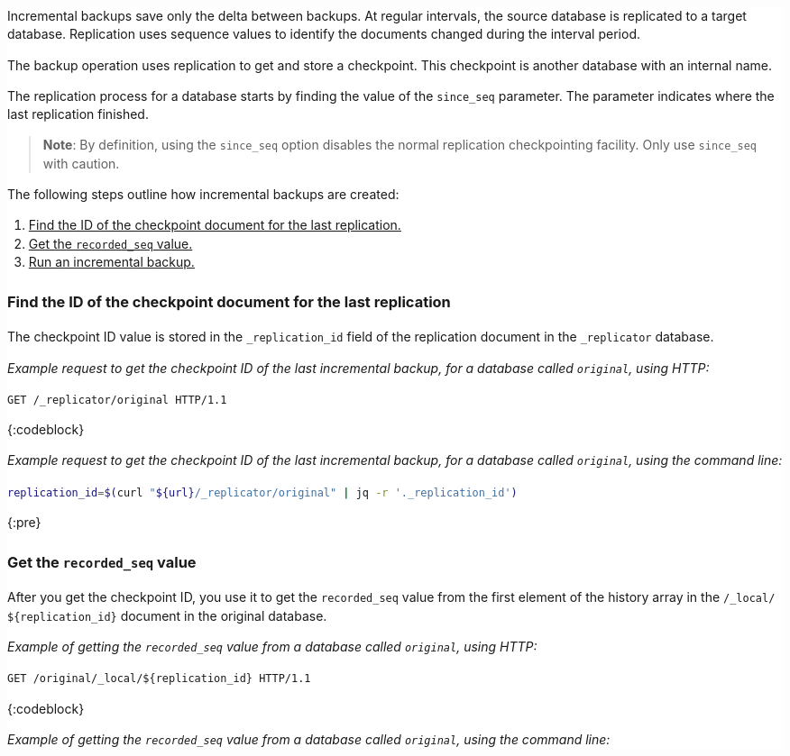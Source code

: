 Incremental backups save only the delta between backups.
At regular intervals,
the source database is replicated to a target database.
Replication uses sequence values to identify the documents changed during the interval period.

The backup operation uses replication to get and store a checkpoint.
This checkpoint is another database with an internal name.

The replication process for a database starts by finding the value of the `since_seq` parameter.
The parameter indicates where the last replication finished.

>   **Note**: By definition, using the `since_seq` option disables the normal replication checkpointing facility. Only use `since_seq` with caution. 

The following steps outline how incremental backups are created:

1.  [Find the ID of the checkpoint document for the last replication.](#find-the-id-of-the-checkpoint-document-for-the-last-replication)
2.  [Get the `recorded_seq` value.](#get-the-recorded_seq-value)
3.  [Run an incremental backup.](#run-an-incremental-backup)

### Find the ID of the checkpoint document for the last replication

The checkpoint ID value is stored in the `_replication_id` field
of the replication document in the `_replicator` database.

_Example request to get the checkpoint ID of the last incremental backup,
for a database called `original`, using HTTP:_

```http
GET /_replicator/original HTTP/1.1
```
{:codeblock}

_Example request to get the checkpoint ID of the last incremental backup,
for a database called `original`, using the command line:_

```sh
replication_id=$(curl "${url}/_replicator/original" | jq -r '._replication_id')
```
{:pre}

### Get the `recorded_seq` value

After you get the checkpoint ID,
you use it to get the `recorded_seq` value from
the first element of the history array in the `/_local/${replication_id}` document in the original database.

_Example of getting the `recorded_seq` value from a database called `original`, using HTTP:_

```http
GET /original/_local/${replication_id} HTTP/1.1
```
{:codeblock}

_Example of getting the `recorded_seq` value from a database called `original`, using the command line:_
